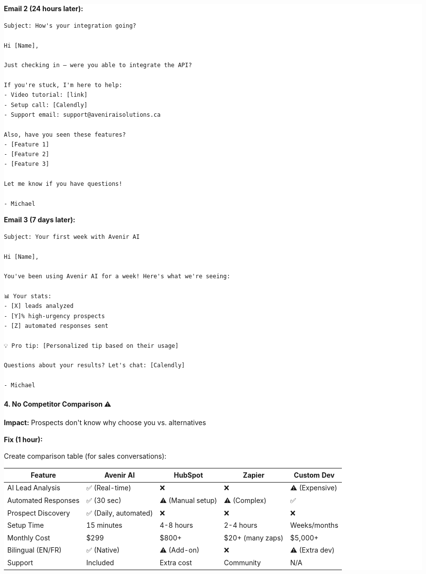 ```
```

**Email 2 (24 hours later):**
```
Subject: How's your integration going?

Hi [Name],

Just checking in — were you able to integrate the API?

If you're stuck, I'm here to help:
- Video tutorial: [link]
- Setup call: [Calendly]
- Support email: support@aveniraisolutions.ca

Also, have you seen these features?
- [Feature 1]
- [Feature 2]
- [Feature 3]

Let me know if you have questions!

- Michael
```

**Email 3 (7 days later):**
```
Subject: Your first week with Avenir AI

Hi [Name],

You've been using Avenir AI for a week! Here's what we're seeing:

📊 Your stats:
- [X] leads analyzed
- [Y]% high-urgency prospects
- [Z] automated responses sent

💡 Pro tip: [Personalized tip based on their usage]

Questions about your results? Let's chat: [Calendly]

- Michael
```

#### **4. No Competitor Comparison** ⚠️
**Impact:** Prospects don't know why choose you vs. alternatives

**Fix (1 hour):**

Create comparison table (for sales conversations):

| Feature | Avenir AI | HubSpot | Zapier | Custom Dev |
|---------|-----------|---------|--------|------------|
| AI Lead Analysis | ✅ (Real-time) | ❌ | ❌ | ⚠️ (Expensive) |
| Automated Responses | ✅ (30 sec) | ⚠️ (Manual setup) | ⚠️ (Complex) | ✅ |
| Prospect Discovery | ✅ (Daily, automated) | ❌ | ❌ | ❌ |
| Setup Time | 15 minutes | 4-8 hours | 2-4 hours | Weeks/months |
| Monthly Cost | $299 | $800+ | $20+ (many zaps) | $5,000+ |
| Bilingual (EN/FR) | ✅ (Native) | ⚠️ (Add-on) | ❌ | ⚠️ (Extra dev) |
| Support | Included | Extra cost | Community | N/A |
